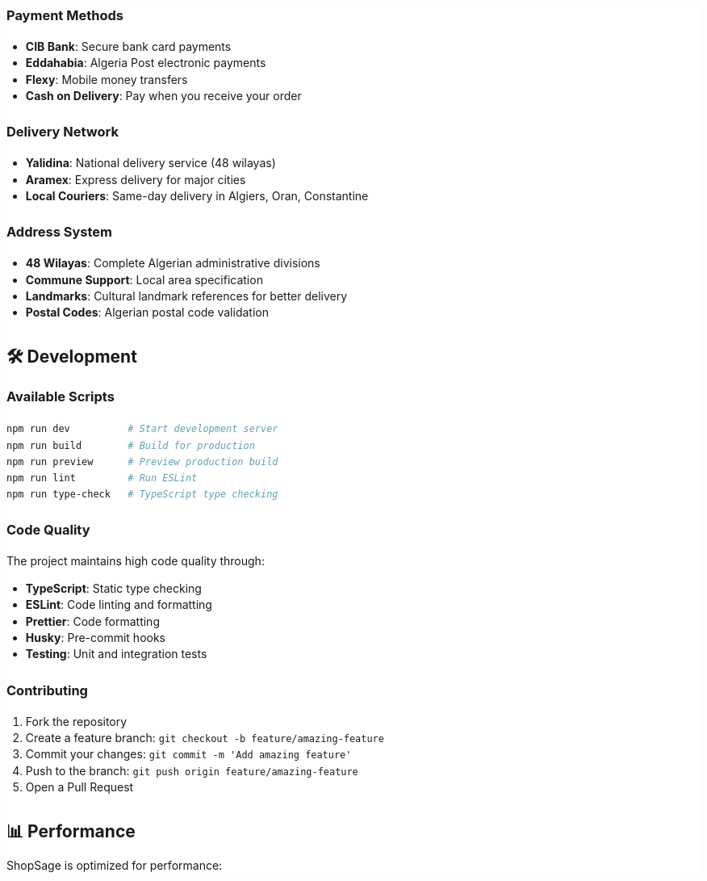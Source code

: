 ### Payment Methods
- **CIB Bank**: Secure bank card payments
- **Eddahabia**: Algeria Post electronic payments
- **Flexy**: Mobile money transfers
- **Cash on Delivery**: Pay when you receive your order

### Delivery Network
- **Yalidina**: National delivery service (48 wilayas)
- **Aramex**: Express delivery for major cities
- **Local Couriers**: Same-day delivery in Algiers, Oran, Constantine

### Address System
- **48 Wilayas**: Complete Algerian administrative divisions
- **Commune Support**: Local area specification
- **Landmarks**: Cultural landmark references for better delivery
- **Postal Codes**: Algerian postal code validation

## 🛠️ Development

### Available Scripts

```bash
npm run dev          # Start development server
npm run build        # Build for production
npm run preview      # Preview production build
npm run lint         # Run ESLint
npm run type-check   # TypeScript type checking
```

### Code Quality

The project maintains high code quality through:
- **TypeScript**: Static type checking
- **ESLint**: Code linting and formatting
- **Prettier**: Code formatting
- **Husky**: Pre-commit hooks
- **Testing**: Unit and integration tests

### Contributing

1. Fork the repository
2. Create a feature branch: `git checkout -b feature/amazing-feature`
3. Commit your changes: `git commit -m 'Add amazing feature'`
4. Push to the branch: `git push origin feature/amazing-feature`
5. Open a Pull Request

## 📊 Performance

ShopSage is optimized for performance:
